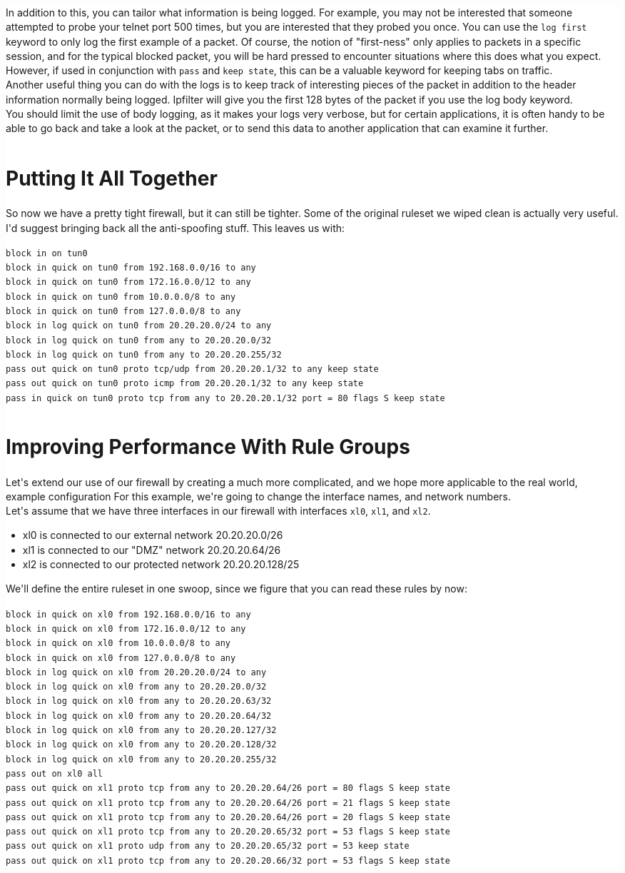 In addition to this, you can tailor what information is being logged. For example, you may not be interested that someone attempted to probe your telnet port 500 times, but you are interested that they probed you once. You can use the `log first` keyword to only log the first example of a packet. Of course, the notion of "first-ness" only applies to packets in a specific session, and for the typical blocked packet, you will be hard pressed to encounter situations where this does what you expect. However, if used in conjunction with `pass` and `keep state`, this can be a valuable keyword for keeping tabs on traffic.  
Another useful thing you can do with the logs is to keep track of interesting pieces of the packet in addition to the header information normally being logged. Ipfilter will give you the first 128 bytes of the packet if you use the log body keyword.  
You should limit the use of body logging, as it makes your logs very verbose, but for certain applications, it is often handy to be able to go back and take a look at the packet, or to send this data to another application that can examine it further.


# Putting It All Together

So now we have a pretty tight firewall, but it can still be tighter. Some of the original ruleset we wiped clean is actually very useful.  
I'd suggest bringing back all the anti-spoofing stuff. This leaves us with:

    block in on tun0
    block in quick on tun0 from 192.168.0.0/16 to any
    block in quick on tun0 from 172.16.0.0/12 to any
    block in quick on tun0 from 10.0.0.0/8 to any
    block in quick on tun0 from 127.0.0.0/8 to any
    block in log quick on tun0 from 20.20.20.0/24 to any
    block in log quick on tun0 from any to 20.20.20.0/32
    block in log quick on tun0 from any to 20.20.20.255/32
    pass out quick on tun0 proto tcp/udp from 20.20.20.1/32 to any keep state
    pass out quick on tun0 proto icmp from 20.20.20.1/32 to any keep state
    pass in quick on tun0 proto tcp from any to 20.20.20.1/32 port = 80 flags S keep state


# Improving Performance With Rule Groups

Let's extend our use of our firewall by creating a much more complicated, and we hope more applicable to the real world, example configuration For this example, we're going to change the interface names, and network numbers.   
Let's assume that we have three interfaces in our firewall with interfaces `xl0`, `xl1`, and `xl2`.

- xl0 is connected to our external network 20.20.20.0/26
- xl1 is connected to our "DMZ" network 20.20.20.64/26
- xl2 is connected to our protected network 20.20.20.128/25

We'll define the entire ruleset in one swoop, since we figure that you can read these rules by now:

    block in quick on xl0 from 192.168.0.0/16 to any
    block in quick on xl0 from 172.16.0.0/12 to any
    block in quick on xl0 from 10.0.0.0/8 to any
    block in quick on xl0 from 127.0.0.0/8 to any
    block in log quick on xl0 from 20.20.20.0/24 to any
    block in log quick on xl0 from any to 20.20.20.0/32
    block in log quick on xl0 from any to 20.20.20.63/32
    block in log quick on xl0 from any to 20.20.20.64/32
    block in log quick on xl0 from any to 20.20.20.127/32
    block in log quick on xl0 from any to 20.20.20.128/32
    block in log quick on xl0 from any to 20.20.20.255/32
    pass out on xl0 all
    pass out quick on xl1 proto tcp from any to 20.20.20.64/26 port = 80 flags S keep state
    pass out quick on xl1 proto tcp from any to 20.20.20.64/26 port = 21 flags S keep state
    pass out quick on xl1 proto tcp from any to 20.20.20.64/26 port = 20 flags S keep state
    pass out quick on xl1 proto tcp from any to 20.20.20.65/32 port = 53 flags S keep state
    pass out quick on xl1 proto udp from any to 20.20.20.65/32 port = 53 keep state
    pass out quick on xl1 proto tcp from any to 20.20.20.66/32 port = 53 flags S keep state